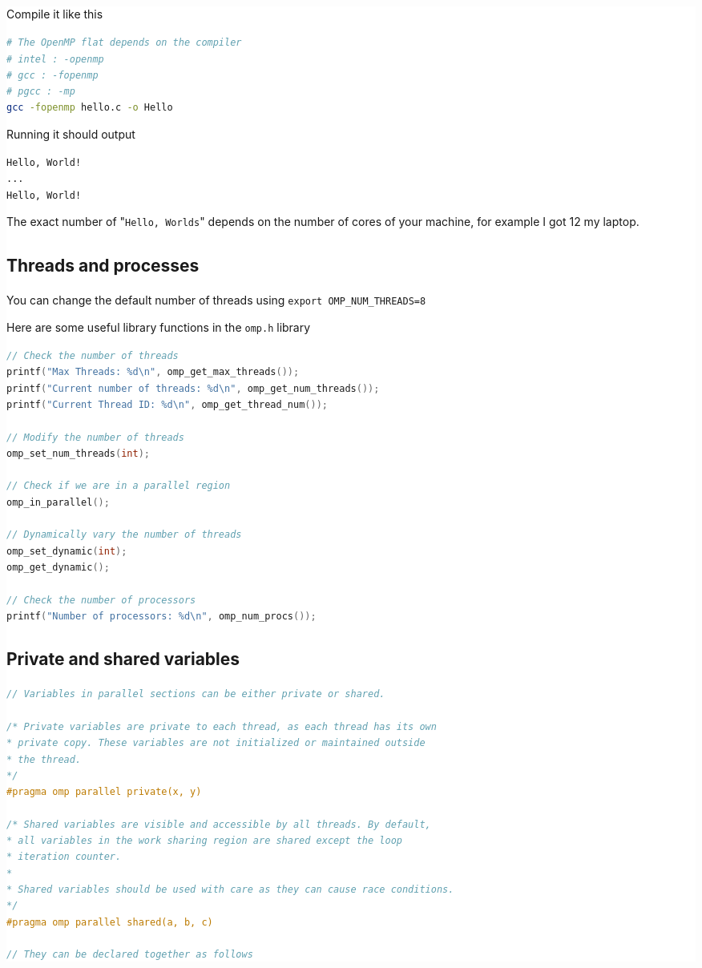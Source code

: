Compile it like this

```bash
# The OpenMP flat depends on the compiler
# intel : -openmp
# gcc : -fopenmp
# pgcc : -mp
gcc -fopenmp hello.c -o Hello
```

Running it should output

```
Hello, World!
...
Hello, World!
```

The exact number of "`Hello, Worlds`" depends on the number of cores of your machine,
for example I got 12 my laptop.

## Threads and processes

You can change the default number of threads using `export OMP_NUM_THREADS=8`

Here are some useful library functions in the `omp.h` library

```cpp
// Check the number of threads
printf("Max Threads: %d\n", omp_get_max_threads());
printf("Current number of threads: %d\n", omp_get_num_threads());
printf("Current Thread ID: %d\n", omp_get_thread_num());

// Modify the number of threads
omp_set_num_threads(int);

// Check if we are in a parallel region
omp_in_parallel();

// Dynamically vary the number of threads
omp_set_dynamic(int);
omp_get_dynamic();

// Check the number of processors
printf("Number of processors: %d\n", omp_num_procs());
```

## Private and shared variables

```cpp
// Variables in parallel sections can be either private or shared.

/* Private variables are private to each thread, as each thread has its own
* private copy. These variables are not initialized or maintained outside
* the thread.
*/
#pragma omp parallel private(x, y)

/* Shared variables are visible and accessible by all threads. By default,
* all variables in the work sharing region are shared except the loop
* iteration counter.
*
* Shared variables should be used with care as they can cause race conditions.
*/
#pragma omp parallel shared(a, b, c)

// They can be declared together as follows
```